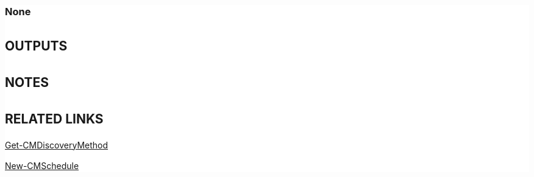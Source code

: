 ### None

## OUTPUTS

### 

## NOTES

## RELATED LINKS

[Get-CMDiscoveryMethod](Get-CMDiscoveryMethod.md)

[New-CMSchedule](New-CMSchedule.md)
